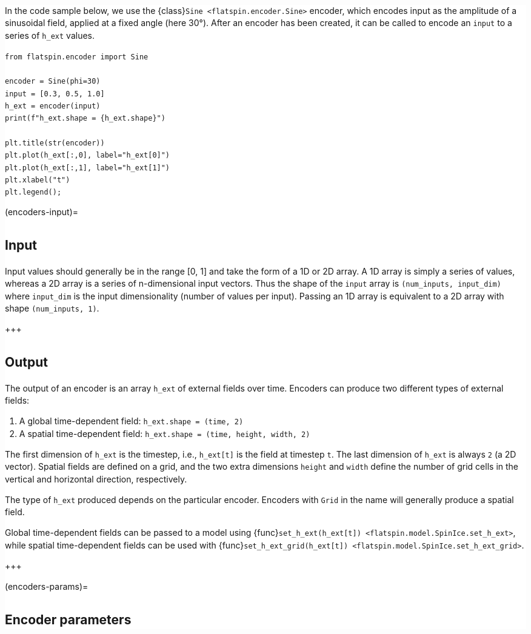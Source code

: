 In the code sample below, we use the {class}`Sine <flatspin.encoder.Sine>` encoder, which encodes input as the amplitude of a sinusoidal field, applied at a fixed angle (here 30°).
After an encoder has been created, it can be called to encode an `input` to a series of `h_ext` values.

```{code-cell} ipython3
from flatspin.encoder import Sine

encoder = Sine(phi=30)
input = [0.3, 0.5, 1.0]
h_ext = encoder(input)
print(f"h_ext.shape = {h_ext.shape}")

plt.title(str(encoder))
plt.plot(h_ext[:,0], label="h_ext[0]")
plt.plot(h_ext[:,1], label="h_ext[1]")
plt.xlabel("t")
plt.legend();
```

(encoders-input)=
## Input

Input values should generally be in the range \[0, 1\] and take the form of a 1D or 2D array.
A 1D array is simply a series of values, whereas a 2D array is a series of n-dimensional input vectors.
Thus the shape of the `input` array is `(num_inputs, input_dim)` where `input_dim` is the input dimensionality (number of values per input).
Passing an 1D array is equivalent to a 2D array with shape `(num_inputs, 1)`.

+++

## Output

The output of an encoder is an array `h_ext` of external fields over time.
Encoders can produce two different types of external fields:

1.  A global time-dependent field: `h_ext.shape = (time, 2)`
2.  A spatial time-dependent field: `h_ext.shape = (time, height, width, 2)`

The first dimension of `h_ext` is the timestep, i.e., `h_ext[t]` is the field at timestep `t`.
The last dimension of `h_ext` is always `2` (a 2D vector).
Spatial fields are defined on a grid, and the two extra dimensions `height` and `width` define the number of grid cells in the vertical and horizontal direction, respectively.

The type of `h_ext` produced depends on the particular encoder.
Encoders with `Grid` in the name will generally produce a spatial field.

Global time-dependent fields can be passed to a model using {func}`set_h_ext(h_ext[t]) <flatspin.model.SpinIce.set_h_ext>`, while spatial time-dependent fields can be used with {func}`set_h_ext_grid(h_ext[t]) <flatspin.model.SpinIce.set_h_ext_grid>`.

+++

(encoders-params)=
## Encoder parameters
